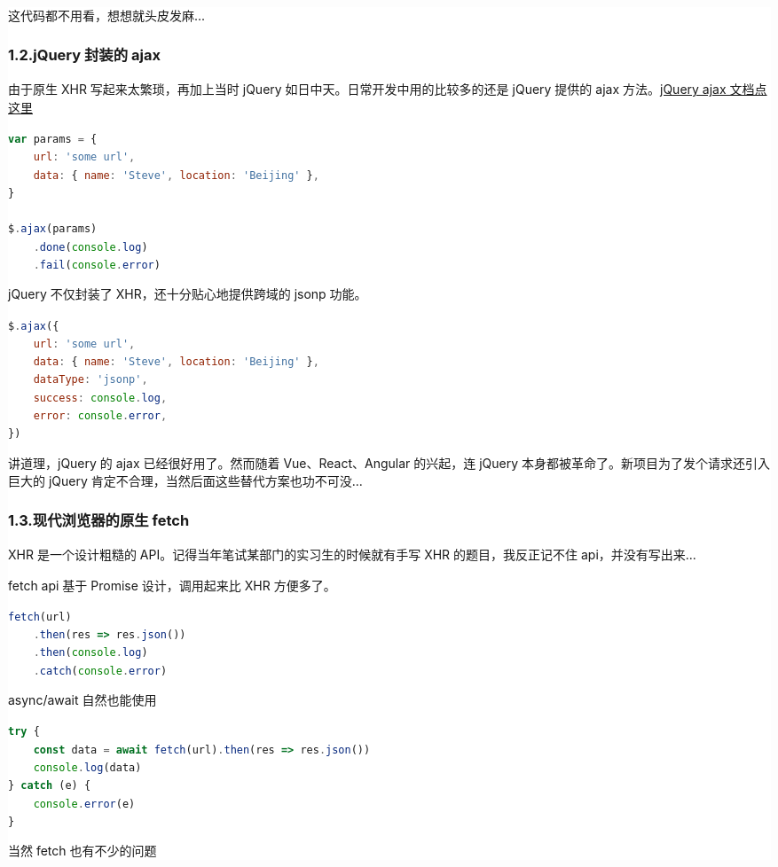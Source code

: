 这代码都不用看，想想就头皮发麻...

### 1.2.jQuery 封装的 ajax
由于原生 XHR 写起来太繁琐，再加上当时 jQuery 如日中天。日常开发中用的比较多的还是 jQuery 提供的 ajax 方法。[jQuery ajax 文档点这里](http://api.jquery.com/jquery.ajax/)

```js
var params = {
    url: 'some url',
    data: { name: 'Steve', location: 'Beijing' },
}

$.ajax(params)
    .done(console.log)
    .fail(console.error)
```

jQuery 不仅封装了 XHR，还十分贴心地提供跨域的 jsonp 功能。

```js
$.ajax({
    url: 'some url',
    data: { name: 'Steve', location: 'Beijing' },
    dataType: 'jsonp',
    success: console.log,
    error: console.error,
})
```

讲道理，jQuery 的 ajax 已经很好用了。然而随着 Vue、React、Angular 的兴起，连 jQuery 本身都被革命了。新项目为了发个请求还引入巨大的 jQuery 肯定不合理，当然后面这些替代方案也功不可没...

### 1.3.现代浏览器的原生 fetch
XHR 是一个设计粗糙的 API。记得当年笔试某部门的实习生的时候就有手写 XHR 的题目，我反正记不住 api，并没有写出来...

fetch api 基于 Promise 设计，调用起来比 XHR 方便多了。

```js
fetch(url)
    .then(res => res.json())
    .then(console.log)
    .catch(console.error)
```

async/await 自然也能使用

```js
try {
    const data = await fetch(url).then(res => res.json())
    console.log(data)
} catch (e) {
    console.error(e)
}
```

当然 fetch 也有不少的问题
